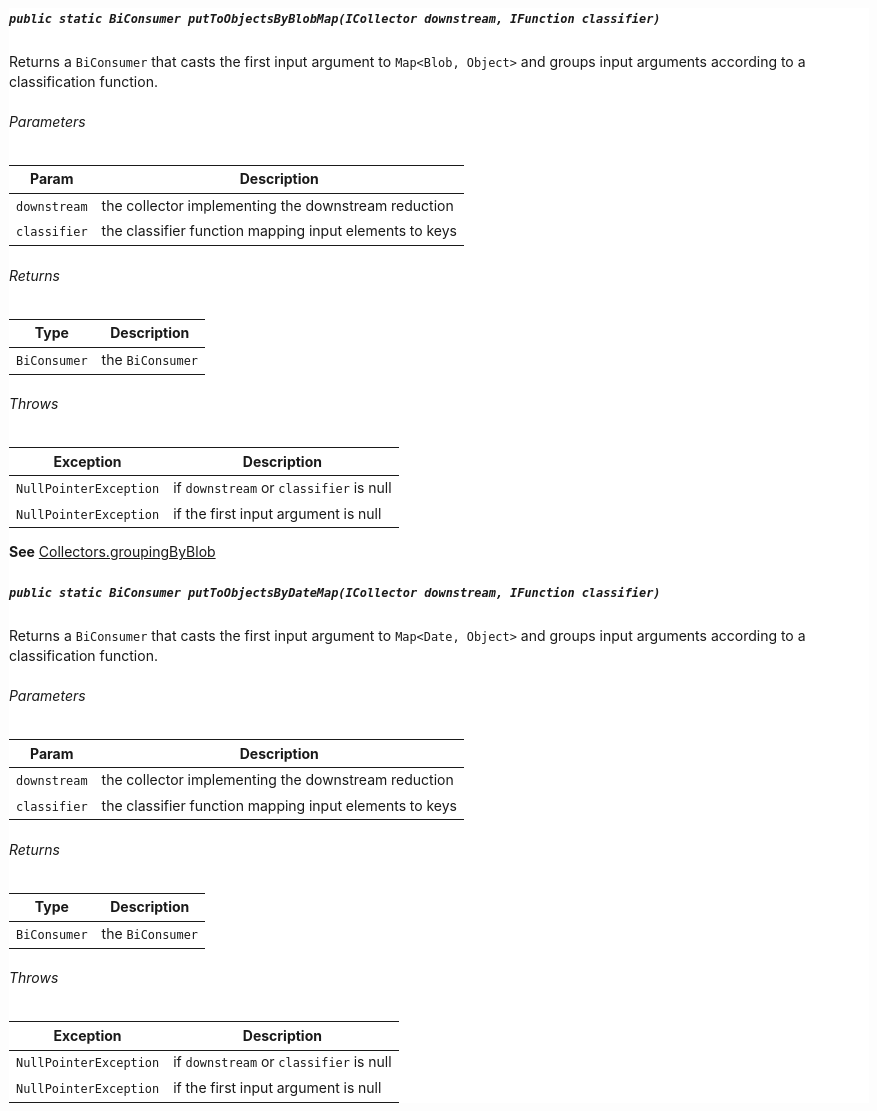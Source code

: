 ##### `public static BiConsumer putToObjectsByBlobMap(ICollector downstream, IFunction classifier)`

Returns a `BiConsumer` that casts the first input argument to `Map<Blob, Object>` and groups input arguments according to a classification function.

###### Parameters

|Param|Description|
|---|---|
|`downstream`|the collector implementing the downstream reduction|
|`classifier`|the classifier function mapping input elements to keys|

###### Returns

|Type|Description|
|---|---|
|`BiConsumer`|the `BiConsumer`|

###### Throws

|Exception|Description|
|---|---|
|`NullPointerException`|if `downstream` or `classifier` is null|
|`NullPointerException`|if the first input argument is null|


**See** [Collectors.groupingByBlob](Collectors.groupingByBlob)

##### `public static BiConsumer putToObjectsByDateMap(ICollector downstream, IFunction classifier)`

Returns a `BiConsumer` that casts the first input argument to `Map<Date, Object>` and groups input arguments according to a classification function.

###### Parameters

|Param|Description|
|---|---|
|`downstream`|the collector implementing the downstream reduction|
|`classifier`|the classifier function mapping input elements to keys|

###### Returns

|Type|Description|
|---|---|
|`BiConsumer`|the `BiConsumer`|

###### Throws

|Exception|Description|
|---|---|
|`NullPointerException`|if `downstream` or `classifier` is null|
|`NullPointerException`|if the first input argument is null|
